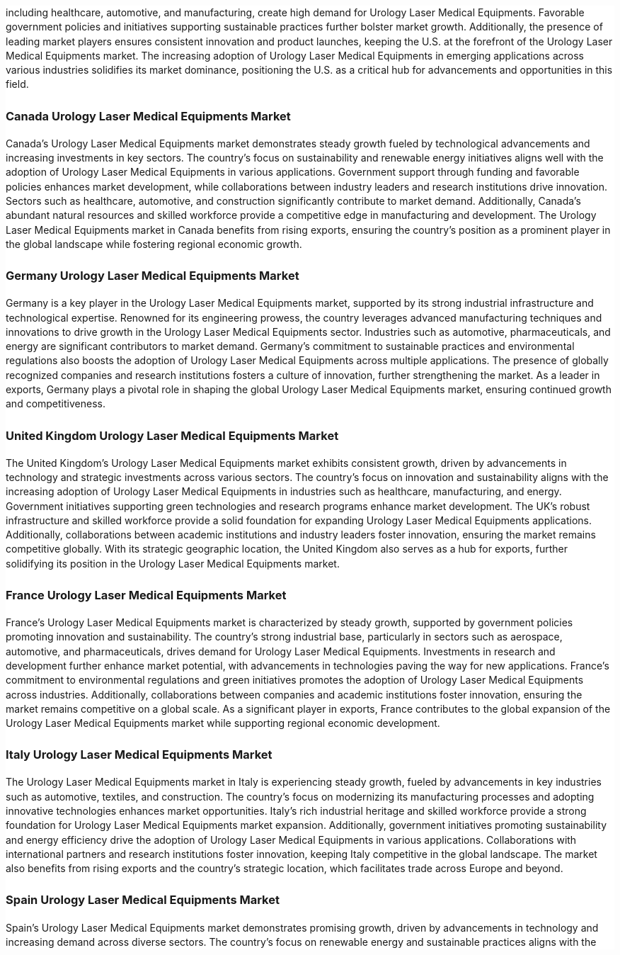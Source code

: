 including healthcare, automotive, and manufacturing, create high demand for Urology Laser Medical Equipments. Favorable government policies and initiatives supporting sustainable practices further bolster market growth. Additionally, the presence of leading market players ensures consistent innovation and product launches, keeping the U.S. at the forefront of the Urology Laser Medical Equipments market. The increasing adoption of Urology Laser Medical Equipments in emerging applications across various industries solidifies its market dominance, positioning the U.S. as a critical hub for advancements and opportunities in this field.</p><h3>Canada Urology Laser Medical Equipments Market</h3><p>Canada&rsquo;s Urology Laser Medical Equipments market demonstrates steady growth fueled by technological advancements and increasing investments in key sectors. The country&rsquo;s focus on sustainability and renewable energy initiatives aligns well with the adoption of Urology Laser Medical Equipments in various applications. Government support through funding and favorable policies enhances market development, while collaborations between industry leaders and research institutions drive innovation. Sectors such as healthcare, automotive, and construction significantly contribute to market demand. Additionally, Canada&rsquo;s abundant natural resources and skilled workforce provide a competitive edge in manufacturing and development. The Urology Laser Medical Equipments market in Canada benefits from rising exports, ensuring the country&rsquo;s position as a prominent player in the global landscape while fostering regional economic growth.</p><h3>Germany Urology Laser Medical Equipments Market</h3><p>Germany is a key player in the Urology Laser Medical Equipments market, supported by its strong industrial infrastructure and technological expertise. Renowned for its engineering prowess, the country leverages advanced manufacturing techniques and innovations to drive growth in the Urology Laser Medical Equipments sector. Industries such as automotive, pharmaceuticals, and energy are significant contributors to market demand. Germany&rsquo;s commitment to sustainable practices and environmental regulations also boosts the adoption of Urology Laser Medical Equipments across multiple applications. The presence of globally recognized companies and research institutions fosters a culture of innovation, further strengthening the market. As a leader in exports, Germany plays a pivotal role in shaping the global Urology Laser Medical Equipments market, ensuring continued growth and competitiveness.</p><h3>United Kingdom Urology Laser Medical Equipments Market</h3><p>The United Kingdom&rsquo;s Urology Laser Medical Equipments market exhibits consistent growth, driven by advancements in technology and strategic investments across various sectors. The country&rsquo;s focus on innovation and sustainability aligns with the increasing adoption of Urology Laser Medical Equipments in industries such as healthcare, manufacturing, and energy. Government initiatives supporting green technologies and research programs enhance market development. The UK&rsquo;s robust infrastructure and skilled workforce provide a solid foundation for expanding Urology Laser Medical Equipments applications. Additionally, collaborations between academic institutions and industry leaders foster innovation, ensuring the market remains competitive globally. With its strategic geographic location, the United Kingdom also serves as a hub for exports, further solidifying its position in the Urology Laser Medical Equipments market.</p><h3>France Urology Laser Medical Equipments Market</h3><p>France&rsquo;s Urology Laser Medical Equipments market is characterized by steady growth, supported by government policies promoting innovation and sustainability. The country&rsquo;s strong industrial base, particularly in sectors such as aerospace, automotive, and pharmaceuticals, drives demand for Urology Laser Medical Equipments. Investments in research and development further enhance market potential, with advancements in technologies paving the way for new applications. France&rsquo;s commitment to environmental regulations and green initiatives promotes the adoption of Urology Laser Medical Equipments across industries. Additionally, collaborations between companies and academic institutions foster innovation, ensuring the market remains competitive on a global scale. As a significant player in exports, France contributes to the global expansion of the Urology Laser Medical Equipments market while supporting regional economic development.</p><h3>Italy Urology Laser Medical Equipments Market</h3><p>The Urology Laser Medical Equipments market in Italy is experiencing steady growth, fueled by advancements in key industries such as automotive, textiles, and construction. The country&rsquo;s focus on modernizing its manufacturing processes and adopting innovative technologies enhances market opportunities. Italy&rsquo;s rich industrial heritage and skilled workforce provide a strong foundation for Urology Laser Medical Equipments market expansion. Additionally, government initiatives promoting sustainability and energy efficiency drive the adoption of Urology Laser Medical Equipments in various applications. Collaborations with international partners and research institutions foster innovation, keeping Italy competitive in the global landscape. The market also benefits from rising exports and the country&rsquo;s strategic location, which facilitates trade across Europe and beyond.</p><h3>Spain Urology Laser Medical Equipments Market</h3><p>Spain&rsquo;s Urology Laser Medical Equipments market demonstrates promising growth, driven by advancements in technology and increasing demand across diverse sectors. The country&rsquo;s focus on renewable energy and sustainable practices aligns with the